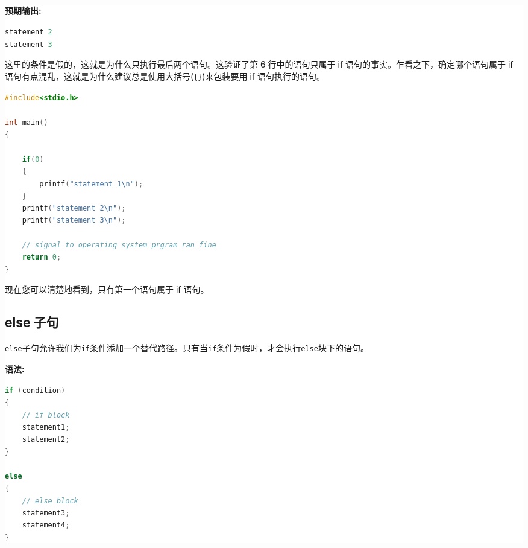 **预期输出:**

```c
statement 2
statement 3

```

这里的条件是假的，这就是为什么只执行最后两个语句。这验证了第 6 行中的语句只属于 if 语句的事实。乍看之下，确定哪个语句属于 if 语句有点混乱，这就是为什么建议总是使用大括号(`{}`)来包装要用 if 语句执行的语句。

```c
#include<stdio.h>

int main()
{

    if(0)
    {
        printf("statement 1\n");
    }
    printf("statement 2\n");
    printf("statement 3\n");

    // signal to operating system prgram ran fine
    return 0;
}

```

现在您可以清楚地看到，只有第一个语句属于 if 语句。

## else 子句

`else`子句允许我们为`if`条件添加一个替代路径。只有当`if`条件为假时，才会执行`else`块下的语句。

**语法:**

```c
if (condition)
{
    // if block
    statement1;
    statement2;
}

else
{
    // else block
    statement3;
    statement4;
}

```
